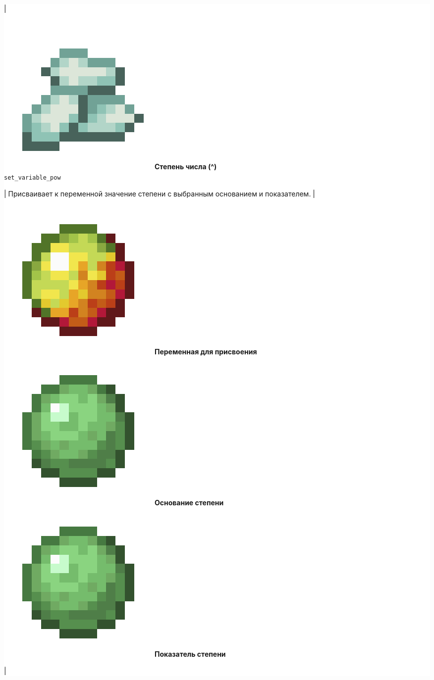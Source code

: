 | <p><img src="../../../.gitbook/assets/prismarine_crystals.png" alt="" data-size="line"> <strong>Степень числа (^)</strong><br><code>set_variable_pow</code></p>                            | Присваивает к переменной значение степени с выбранным основанием и показателем.                                                                                                                      | <p><a href="../arguments/variable/"><img src="../../../.gitbook/assets/magma_cream.png" alt="" data-size="line"></a> <strong>Переменная для присвоения</strong><br><a href="../arguments/number.md"><img src="../../../.gitbook/assets/slime_ball.png" alt="" data-size="line"></a> <strong>Основание степени</strong><br><a href="../arguments/number.md"><img src="../../../.gitbook/assets/slime_ball.png" alt="" data-size="line"></a> <strong>Показатель степени</strong></p>                                                                                                                                                                                                                                                                                                                                                                                                                                                                                                                                                                                                                                                                                                                                                                                                                                                                                                                                                                                                                                                                                                                                        |